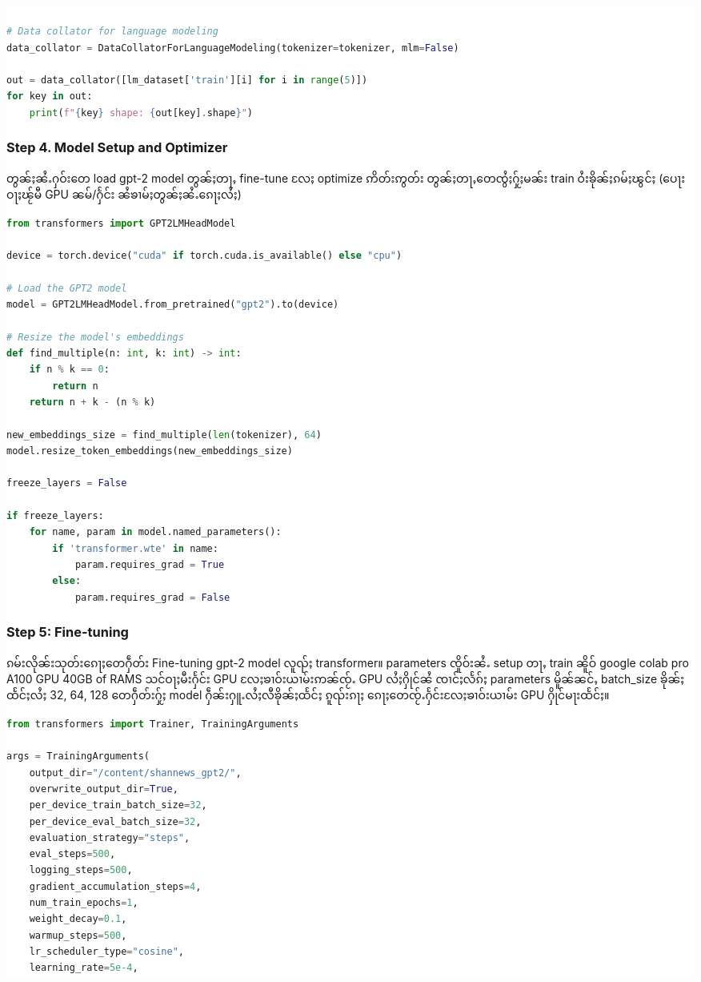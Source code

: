 ```python

# Data collator for language modeling
data_collator = DataCollatorForLanguageModeling(tokenizer=tokenizer, mlm=False)

out = data_collator([lm_dataset['train'][i] for i in range(5)])
for key in out:
	print(f"{key} shape: {out[key].shape}")
```

### Step 4. Model Setup and Optimizer
တွၼ်ႈၼႆႉႁဝ်းတေ load gpt-2 model တွၼ်ႈတႃႇ fine-tune လႄႈ optimize ဢိတ်းဢွတ်း တွၼ်ႈတႃႇတေၸွႆႈႁႂ်ႈမၼ်း train ဝႆးၶိုၼ်ႈၵမ်ႈၽွင်ႈ (ပေႃးဝႃႈၽႂ်မီ GPU ၼမ်/ႁႅင်း ၼႆၶၢမ်ႈတွၼ်ႈၼႆႉၵေႃႈလႆႈ)

```python
from transformers import GPT2LMHeadModel

device = torch.device("cuda" if torch.cuda.is_available() else "cpu")

# Load the GPT2 model
model = GPT2LMHeadModel.from_pretrained("gpt2").to(device)

# Resize the model's embeddings
def find_multiple(n: int, k: int) -> int:
	if n % k == 0:
		return n
	return n + k - (n % k)

new_embeddings_size = find_multiple(len(tokenizer), 64)
model.resize_token_embeddings(new_embeddings_size)

freeze_layers = False  

if freeze_layers:
	for name, param in model.named_parameters():
		if 'transformer.wte' in name:
			param.requires_grad = True
		else:
			param.requires_grad = False
```

### Step 5: Fine-tuning 
ၵမ်းလိုၼ်းသုတ်းၵေႃႈတေႁဵတ်း Fine-tuning gpt-2 model လူၺ်ႈ transformer။
parameters ၸိူဝ်းၼႆႉ setup တႃႇ train ၼိူဝ် google colab pro A100 GPU 40GB of RAMS သင်ဝႃႈမီးႁႅင်း GPU လႄႈၶၢဝ်းယၢမ်းဢၼ်ၸႂ်ႉ GPU လႆႈႁိုင်ၼႆ ၸၢင်ႈလႅၵ်ႈ parameters မိူၼ်ၼင်ႇ batch_size ၶိုၼ်ႈထႅင်ႈလႆႈ 32, 64, 128 တေႁဵတ်းႁႂ်ႈ model ႁဵၼ်းႁူႉလႆႈလီၶိုၼ်ႈထႅင်ႈ ၵူၺ်းၵႃႈ ၵေႃႈတေၸႂ်ႉႁႅင်းလႄႈၶၢဝ်းယၢမ်း GPU ႁိုင်မႃးထႅင်ႈ။

```python
from transformers import Trainer, TrainingArguments

args = TrainingArguments(
	output_dir="/content/shannews_gpt2/",
	overwrite_output_dir=True,
	per_device_train_batch_size=32,
	per_device_eval_batch_size=32,
	evaluation_strategy="steps",
	eval_steps=500,
	logging_steps=500,
	gradient_accumulation_steps=4,
	num_train_epochs=1,
	weight_decay=0.1,
	warmup_steps=500,
	lr_scheduler_type="cosine",
	learning_rate=5e-4,
```